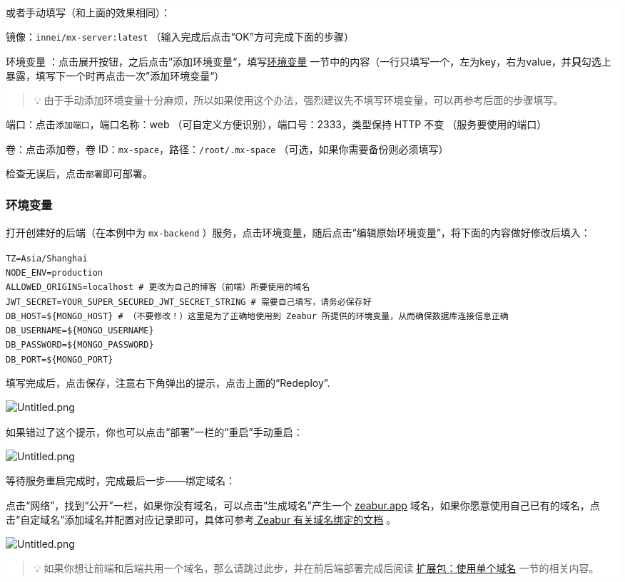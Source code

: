 
或者手动填写（和上面的效果相同）：


镜像：`innei/mx-server:latest` （输入完成后点击“OK”方可完成下面的步骤）


环境变量 ：点击展开按钮，之后点击”添加环境变量“，填写[环境变量](#环境变量) 一节中的内容（一行只填写一个，左为key，右为value，并**只**勾选上暴露，填写下一个时再点击一次”添加环境变量“）


> 💡 由于手动添加环境变量十分麻烦，所以如果使用这个办法，强烈建议先不填写环境变量，可以再参考后面的步骤填写。


端口：点击`添加端口`，端口名称：web （可自定义方便识别），端口号：2333，类型保持 HTTP 不变 （服务要使用的端口）


卷：点击添加卷，卷 ID：`mx-space`，路径：`/root/.mx-space` （可选，如果你需要备份则必须填写）


检查无误后，点击`部署`即可部署。


### 环境变量


打开创建好的后端（在本例中为 `mx-backend` ）服务，点击环境变量，随后点击“编辑原始环境变量”，将下面的内容做好修改后填入：


```shell
TZ=Asia/Shanghai
NODE_ENV=production
ALLOWED_ORIGINS=localhost # 更改为自己的博客（前端）所要使用的域名
JWT_SECRET=YOUR_SUPER_SECURED_JWT_SECRET_STRING # 需要自己填写，请务必保存好
DB_HOST=${MONGO_HOST} # （不要修改！）这里是为了正确地使用到 Zeabur 所提供的环境变量，从而确保数据库连接信息正确
DB_USERNAME=${MONGO_USERNAME}
DB_PASSWORD=${MONGO_PASSWORD}
DB_PORT=${MONGO_PORT}
```


填写完成后，点击保存，注意右下角弹出的提示，点击上面的“Redeploy”.


![Untitled.png](/img/mxspace-on-zeabur/073b861502ebdbfbf776661f9e637fc8.png)


如果错过了这个提示，你也可以点击“部署”一栏的“重启”手动重启：


![Untitled.png](/img/mxspace-on-zeabur/d6555ba9b6ba7fad998c505f22606ddd.png)


等待服务重启完成时，完成最后一步——绑定域名：


点击“网络”，找到“公开”一栏，如果你没有域名，可以点击“生成域名”产生一个 [zeabur.app](http://zeabur.app/) 域名，如果你愿意使用自己已有的域名，点击“自定域名”添加域名并配置对应记录即可，具体可参考[ Zeabur 有关域名绑定的文档](https://zeabur.com/docs/zh-CN/deploy/domain-binding) 。


![Untitled.png](/img/mxspace-on-zeabur/fab907e4dfefbce3cef2fd44fc36cc88.png)


> 💡 如果你想让前端和后端共用一个域名，那么请跳过此步，并在前后端部署完成后阅读 [扩展包：使用单个域名](#扩展包：使用单个域名) 一节的相关内容。
